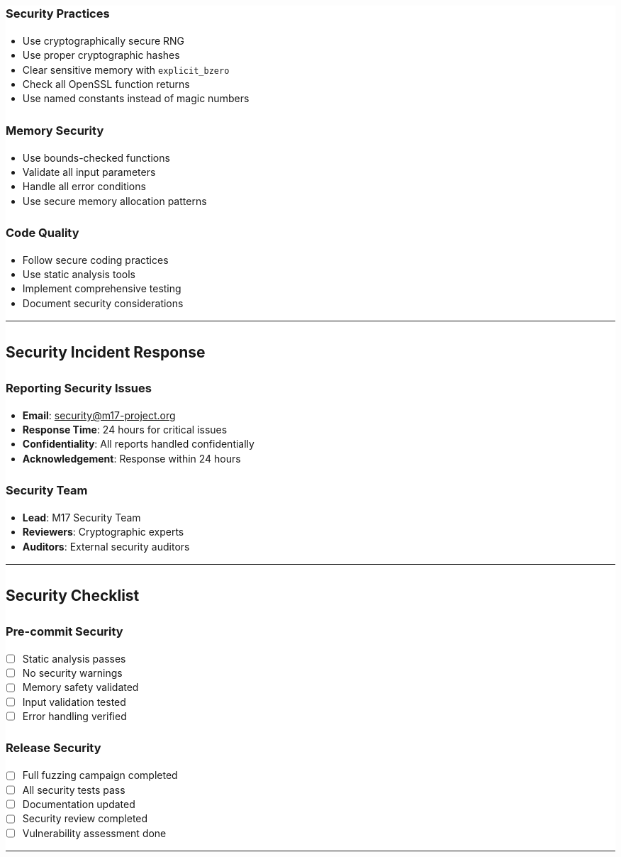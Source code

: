 ### **Security Practices**
- Use cryptographically secure RNG
- Use proper cryptographic hashes
- Clear sensitive memory with `explicit_bzero`
- Check all OpenSSL function returns
- Use named constants instead of magic numbers

### **Memory Security**
- Use bounds-checked functions
- Validate all input parameters
- Handle all error conditions
- Use secure memory allocation patterns

### **Code Quality**
- Follow secure coding practices
- Use static analysis tools
- Implement comprehensive testing
- Document security considerations

---

## Security Incident Response

### **Reporting Security Issues**
- **Email**: security@m17-project.org
- **Response Time**: 24 hours for critical issues
- **Confidentiality**: All reports handled confidentially
- **Acknowledgement**: Response within 24 hours

### **Security Team**
- **Lead**: M17 Security Team
- **Reviewers**: Cryptographic experts
- **Auditors**: External security auditors

---

## Security Checklist

### **Pre-commit Security**
- [ ] Static analysis passes
- [ ] No security warnings
- [ ] Memory safety validated
- [ ] Input validation tested
- [ ] Error handling verified

### **Release Security**
- [ ] Full fuzzing campaign completed
- [ ] All security tests pass
- [ ] Documentation updated
- [ ] Security review completed
- [ ] Vulnerability assessment done

---